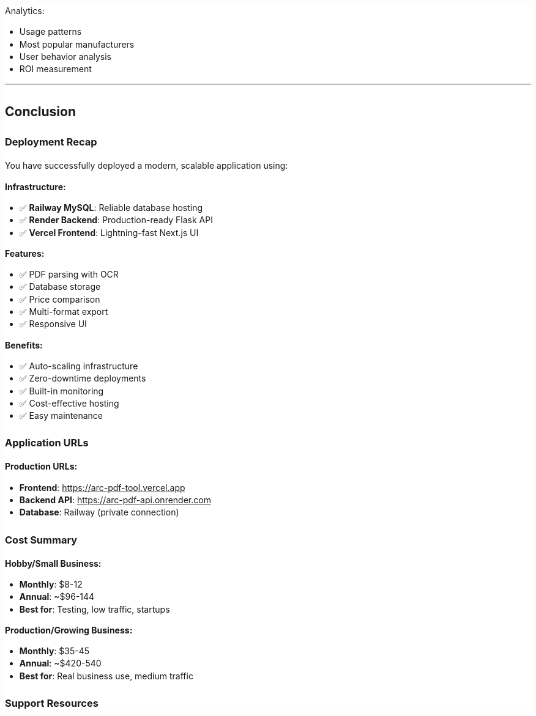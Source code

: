 Analytics:
- Usage patterns
- Most popular manufacturers
- User behavior analysis
- ROI measurement

---

## Conclusion

### Deployment Recap

You have successfully deployed a modern, scalable application using:

**Infrastructure:**
- ✅ **Railway MySQL**: Reliable database hosting
- ✅ **Render Backend**: Production-ready Flask API
- ✅ **Vercel Frontend**: Lightning-fast Next.js UI

**Features:**
- ✅ PDF parsing with OCR
- ✅ Database storage
- ✅ Price comparison
- ✅ Multi-format export
- ✅ Responsive UI

**Benefits:**
- ✅ Auto-scaling infrastructure
- ✅ Zero-downtime deployments
- ✅ Built-in monitoring
- ✅ Cost-effective hosting
- ✅ Easy maintenance

### Application URLs

**Production URLs:**
- **Frontend**: https://arc-pdf-tool.vercel.app
- **Backend API**: https://arc-pdf-api.onrender.com
- **Database**: Railway (private connection)

### Cost Summary

**Hobby/Small Business:**
- **Monthly**: $8-12
- **Annual**: ~$96-144
- **Best for**: Testing, low traffic, startups

**Production/Growing Business:**
- **Monthly**: $35-45
- **Annual**: ~$420-540
- **Best for**: Real business use, medium traffic

### Support Resources
